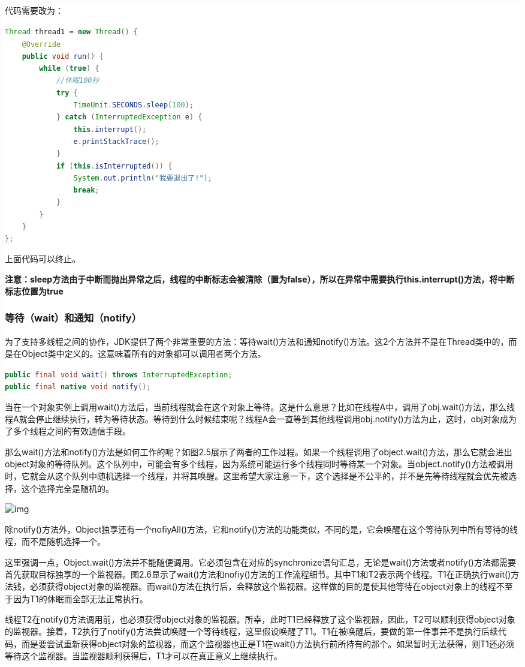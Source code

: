 代码需要改为：

```java
Thread thread1 = new Thread() {
    @Override
    public void run() {
        while (true) {
            //休眠100秒
            try {
                TimeUnit.SECONDS.sleep(100);
            } catch (InterruptedException e) {
                this.interrupt();
                e.printStackTrace();
            }
            if (this.isInterrupted()) {
                System.out.println("我要退出了!");
                break;
            }
        }
    }
};
```

上面代码可以终止。

**注意：sleep方法由于中断而抛出异常之后，线程的中断标志会被清除（置为false），所以在异常中需要执行this.interrupt()方法，将中断标志位置为true**

### 等待（wait）和通知（notify）

为了支持多线程之间的协作，JDK提供了两个非常重要的方法：等待wait()方法和通知notify()方法。这2个方法并不是在Thread类中的，而是在Object类中定义的。这意味着所有的对象都可以调用者两个方法。

```java
public final void wait() throws InterruptedException;
public final native void notify();
```

当在一个对象实例上调用wait()方法后，当前线程就会在这个对象上等待。这是什么意思？比如在线程A中，调用了obj.wait()方法，那么线程A就会停止继续执行，转为等待状态。等待到什么时候结束呢？线程A会一直等到其他线程调用obj.notify()方法为止，这时，obj对象成为了多个线程之间的有效通信手段。

那么wait()方法和notify()方法是如何工作的呢？如图2.5展示了两者的工作过程。如果一个线程调用了object.wait()方法，那么它就会进出object对象的等待队列。这个队列中，可能会有多个线程，因为系统可能运行多个线程同时等待某一个对象。当object.notify()方法被调用时，它就会从这个队列中随机选择一个线程，并将其唤醒。这里希望大家注意一下，这个选择是不公平的，并不是先等待线程就会优先被选择，这个选择完全是随机的。

![img](https://img2018.cnblogs.com/blog/687624/201907/687624-20190715173833735-1878337611.png)

除notify()方法外，Object独享还有一个nofiyAll()方法，它和notify()方法的功能类似，不同的是，它会唤醒在这个等待队列中所有等待的线程，而不是随机选择一个。

这里强调一点，Object.wait()方法并不能随便调用。它必须包含在对应的synchronize语句汇总，无论是wait()方法或者notify()方法都需要首先获取目标独享的一个监视器。图2.6显示了wait()方法和nofiy()方法的工作流程细节。其中T1和T2表示两个线程。T1在正确执行wait()方法钱，必须获得object对象的监视器。而wait()方法在执行后，会释放这个监视器。这样做的目的是使其他等待在object对象上的线程不至于因为T1的休眠而全部无法正常执行。

线程T2在notify()方法调用前，也必须获得object对象的监视器。所幸，此时T1已经释放了这个监视器，因此，T2可以顺利获得object对象的监视器。接着，T2执行了notify()方法尝试唤醒一个等待线程，这里假设唤醒了T1。T1在被唤醒后，要做的第一件事并不是执行后续代码，而是要尝试重新获得object对象的监视器，而这个监视器也正是T1在wait()方法执行前所持有的那个。如果暂时无法获得，则T1还必须等待这个监视器。当监视器顺利获得后，T1才可以在真正意义上继续执行。

